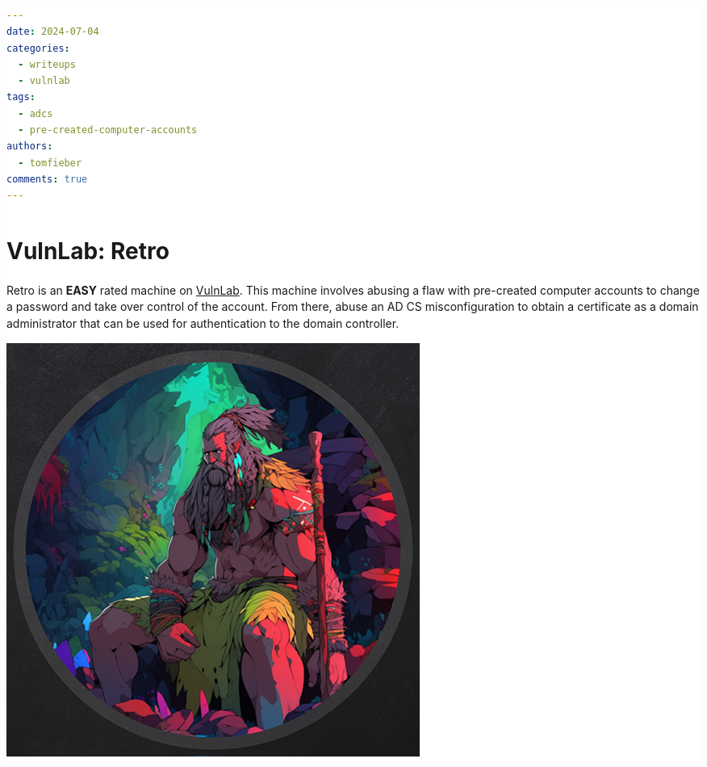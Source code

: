 ```yaml
---
date: 2024-07-04
categories:
  - writeups
  - vulnlab
tags:
  - adcs
  - pre-created-computer-accounts
authors:
  - tomfieber
comments: true
---
```

# VulnLab: Retro


Retro is an **EASY** rated machine on [VulnLab](https://wiki.vulnlab.com/guidance/easy/retro). This machine involves abusing a flaw with pre-created computer accounts to change a password and take over control of the account. From there, abuse an AD CS misconfiguration to obtain a certificate as a domain administrator that can be used for authentication to the domain controller. 


![](../images/vulnlab_retro/retro.png)
